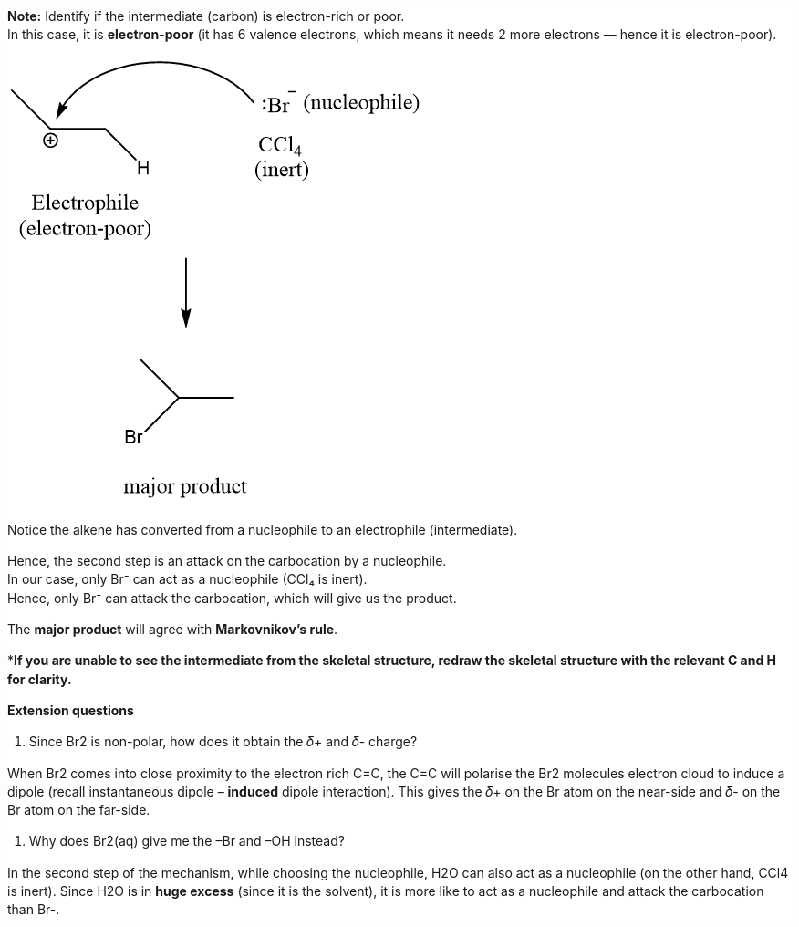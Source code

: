  **Note:** Identify if the intermediate (carbon) is electron-rich or poor.  
In this case, it is **electron-poor** (it has 6 valence electrons, which means it needs 2 more electrons — hence it is electron-poor).

![](<images/Algorithms_Organic_Chemistry_cleaned_-49b927e9c12383d2.png>)

Notice the alkene has converted from a nucleophile to an electrophile (intermediate).

Hence, the second step is an attack on the carbocation by a nucleophile.  
In our case, only Br⁻ can act as a nucleophile (CCl₄ is inert).  
Hence, only Br⁻ can attack the carbocation, which will give us the product.

The **major product** will agree with **Markovnikov’s rule**.

 ***If you are unable to see the intermediate from the skeletal structure, redraw the skeletal structure with the relevant C and H for clarity.**

 **Extension questions**

  1. Since Br2 is non-polar, how does it obtain the 𝛿+ and 𝛿- charge?



When Br2 comes into close proximity to the electron rich C=C, the C=C will polarise the Br2 molecules electron cloud to induce a dipole (recall instantaneous dipole – **induced** dipole interaction). This gives the 𝛿+ on the Br atom on the near-side and 𝛿- on the Br atom on the far-side. 

  1. Why does Br2(aq) give me the –Br and –OH instead?



In the second step of the mechanism, while choosing the nucleophile, H2O can also act as a nucleophile (on the other hand, CCl4 is inert). Since H2O is in **huge excess** (since it is the solvent), it is more like to act as a nucleophile and attack the carbocation than Br-. 
